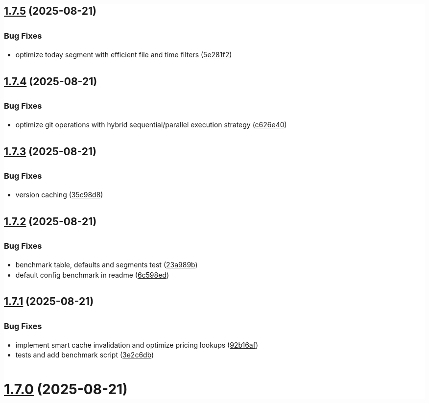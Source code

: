 ## [1.7.5](https://github.com/Owloops/claude-powerline/compare/v1.7.4...v1.7.5) (2025-08-21)


### Bug Fixes

* optimize today segment with efficient file and time filters ([5e281f2](https://github.com/Owloops/claude-powerline/commit/5e281f20968bcc868df7fff8af225a0821d59fb0))

## [1.7.4](https://github.com/Owloops/claude-powerline/compare/v1.7.3...v1.7.4) (2025-08-21)


### Bug Fixes

* optimize git operations with hybrid sequential/parallel execution strategy ([c626e40](https://github.com/Owloops/claude-powerline/commit/c626e40dacf4fdad9018bcb0a6e1c1113e4834d6))

## [1.7.3](https://github.com/Owloops/claude-powerline/compare/v1.7.2...v1.7.3) (2025-08-21)


### Bug Fixes

* version caching ([35c98d8](https://github.com/Owloops/claude-powerline/commit/35c98d80669b8414bbd1201afdd2e9fab7124814))

## [1.7.2](https://github.com/Owloops/claude-powerline/compare/v1.7.1...v1.7.2) (2025-08-21)


### Bug Fixes

* benchmark table, defaults and segments test ([23a989b](https://github.com/Owloops/claude-powerline/commit/23a989b5b87e739652aa2da1440079fceaf4663e))
* default config benchmark in readme ([6c598ed](https://github.com/Owloops/claude-powerline/commit/6c598edc313336e1c03613dcb066c2de95074030))

## [1.7.1](https://github.com/Owloops/claude-powerline/compare/v1.7.0...v1.7.1) (2025-08-21)


### Bug Fixes

* implement smart cache invalidation and optimize pricing lookups ([92b16af](https://github.com/Owloops/claude-powerline/commit/92b16af6f774b5cd8230b2927814a5a70a51b026))
* tests and add benchmark script ([3e2c6db](https://github.com/Owloops/claude-powerline/commit/3e2c6dbe605a09ce885cd7e59e0569b7dd8649f1))

# [1.7.0](https://github.com/Owloops/claude-powerline/compare/v1.6.9...v1.7.0) (2025-08-21)
